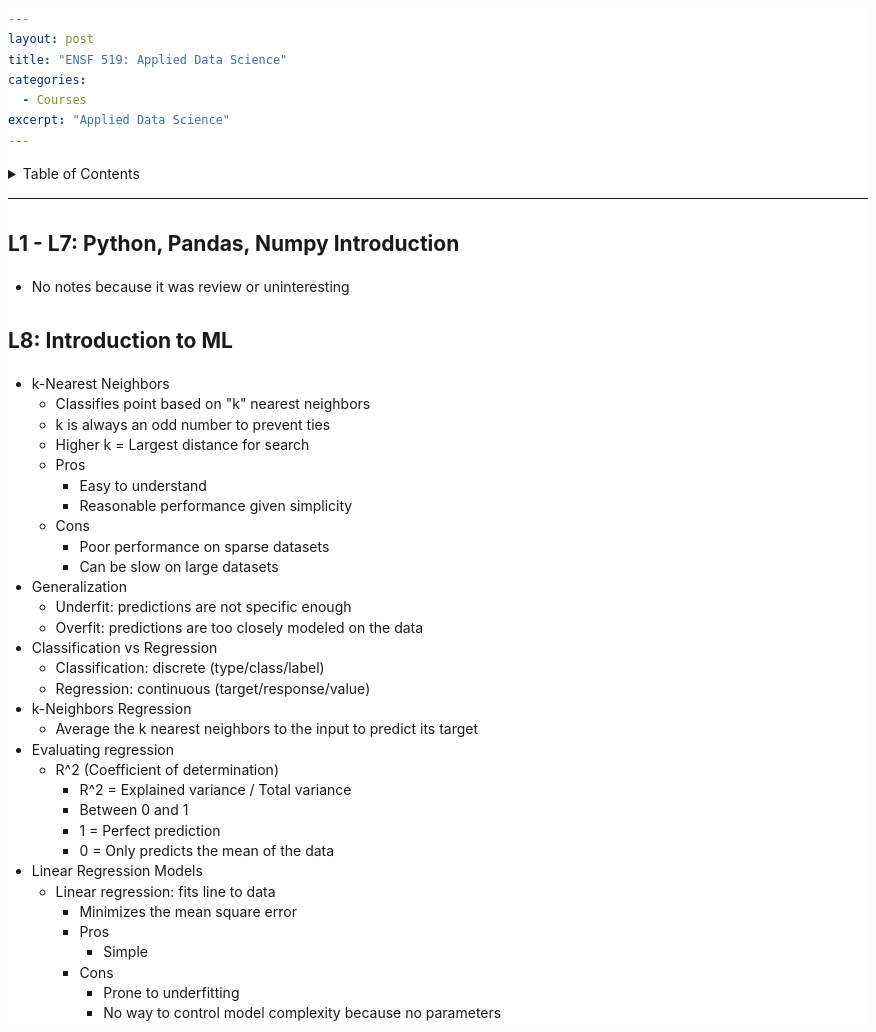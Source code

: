 ```yaml
---
layout: post
title: "ENSF 519: Applied Data Science"
categories:
  - Courses
excerpt: "Applied Data Science"
---
```


<details><summary>Table of Contents</summary></details>

---

## L1 - L7: Python, Pandas, Numpy Introduction

- No notes because it was review or uninteresting

## L8: Introduction to ML

- k-Nearest Neighbors
  - Classifies point based on "k" nearest neighbors
  - k is always an odd number to prevent ties
  - Higher k = Largest distance for search
  - Pros
    - Easy to understand
    - Reasonable performance given simplicity
  - Cons
    - Poor performance on sparse datasets
    - Can be slow on large datasets
- Generalization
  - Underfit: predictions are not specific enough
  - Overfit: predictions are too closely modeled on the data
- Classification vs Regression
  - Classification: discrete (type/class/label)
  - Regression: continuous (target/response/value)
- k-Neighbors Regression
  - Average the k nearest neighbors to the input to predict its target
- Evaluating regression
  - R^2 (Coefficient of determination)
    - R^2 = Explained variance / Total variance
    - Between 0 and 1
    - 1 = Perfect prediction
    - 0 = Only predicts the mean of the data
- Linear Regression Models
  - Linear regression: fits line to data
    - Minimizes the mean square error
    - Pros
      - Simple
    - Cons
      - Prone to underfitting
      - No way to control model complexity because no parameters
